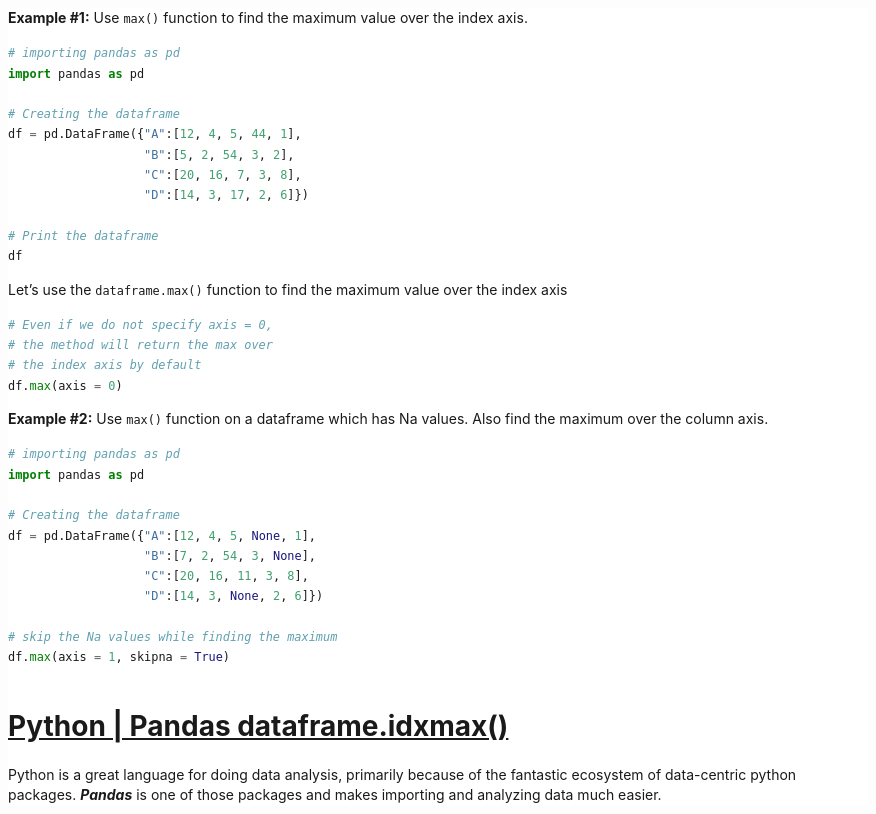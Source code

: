 


**Example #1:** Use `max()` function to find the maximum value over the index axis.


```python hidden=true
# importing pandas as pd
import pandas as pd
  
# Creating the dataframe 
df = pd.DataFrame({"A":[12, 4, 5, 44, 1],
                   "B":[5, 2, 54, 3, 2],
                   "C":[20, 16, 7, 3, 8], 
                   "D":[14, 3, 17, 2, 6]})
  
# Print the dataframe
df
```


Let’s use the `dataframe.max()` function to find the maximum value over the index axis


```python hidden=true
# Even if we do not specify axis = 0, 
# the method will return the max over
# the index axis by default
df.max(axis = 0)
```


**Example #2:** Use `max()` function on a dataframe which has Na values. Also find the maximum over the column axis.


```python hidden=true
# importing pandas as pd
import pandas as pd
  
# Creating the dataframe 
df = pd.DataFrame({"A":[12, 4, 5, None, 1], 
                   "B":[7, 2, 54, 3, None],
                   "C":[20, 16, 11, 3, 8],
                   "D":[14, 3, None, 2, 6]})
  
# skip the Na values while finding the maximum
df.max(axis = 1, skipna = True)
```


# [Python | Pandas dataframe.idxmax()](https://www.geeksforgeeks.org/python-pandas-dataframe-idxmax/?ref=lbp)



Python is a great language for doing data analysis, primarily because of the fantastic ecosystem of data-centric python packages. _**Pandas**_ is one of those packages and makes importing and analyzing data much easier.
